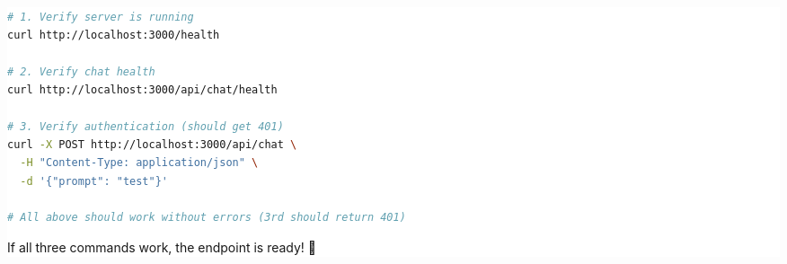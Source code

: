 ```bash
# 1. Verify server is running
curl http://localhost:3000/health

# 2. Verify chat health
curl http://localhost:3000/api/chat/health

# 3. Verify authentication (should get 401)
curl -X POST http://localhost:3000/api/chat \
  -H "Content-Type: application/json" \
  -d '{"prompt": "test"}'

# All above should work without errors (3rd should return 401)
```

If all three commands work, the endpoint is ready! 🎉 